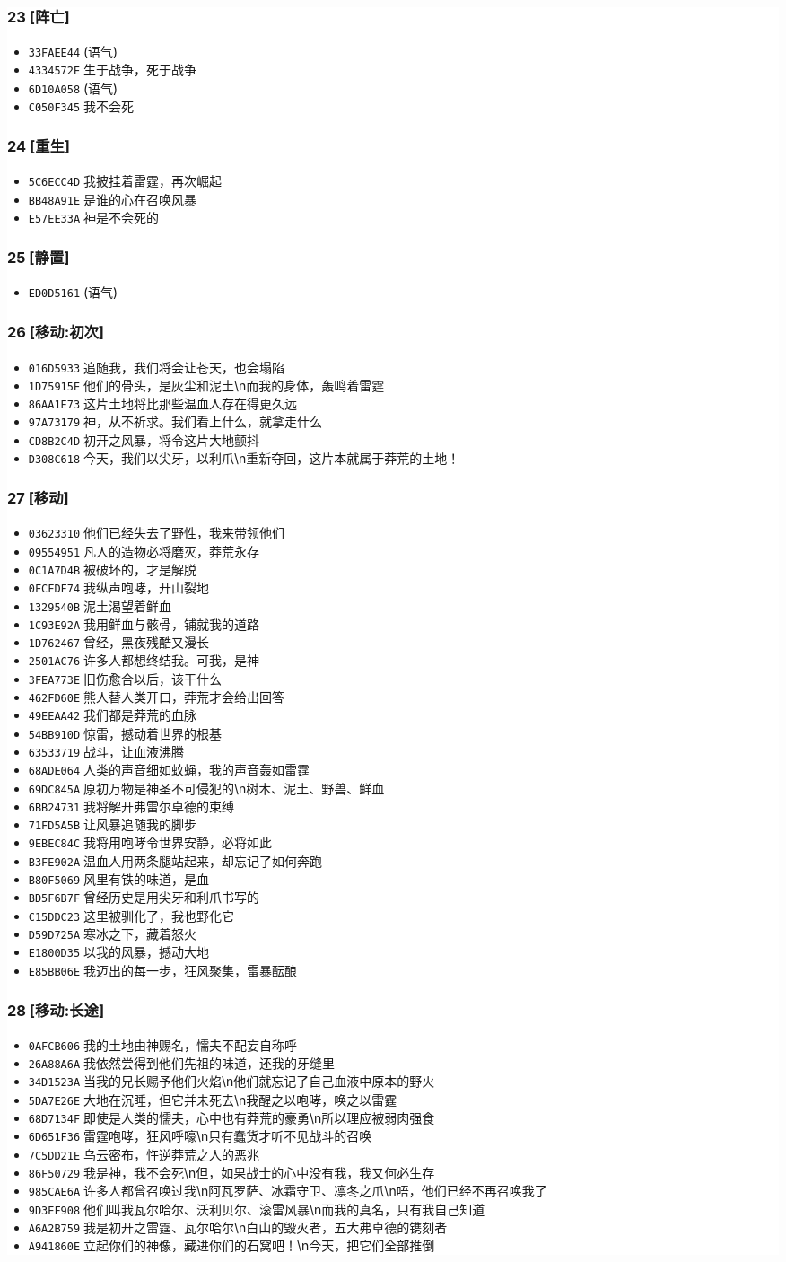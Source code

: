 ### **23 [阵亡]**
- `33FAEE44` (语气)
- `4334572E` 生于战争，死于战争
- `6D10A058` (语气)
- `C050F345` 我不会死

### **24 [重生]**
- `5C6ECC4D` 我披挂着雷霆，再次崛起
- `BB48A91E` 是谁的心在召唤风暴
- `E57EE33A` 神是不会死的

### **25 [静置]**
- `ED0D5161` (语气)

### **26 [移动:初次]**
- `016D5933` 追随我，我们将会让苍天，也会塌陷
- `1D75915E` 他们的骨头，是灰尘和泥土\n而我的身体，轰鸣着雷霆
- `86AA1E73` 这片土地将比那些温血人存在得更久远
- `97A73179` 神，从不祈求。我们看上什么，就拿走什么
- `CD8B2C4D` 初开之风暴，将令这片大地颤抖
- `D308C618` 今天，我们以尖牙，以利爪\n重新夺回，这片本就属于莽荒的土地！

### **27 [移动]**
- `03623310` 他们已经失去了野性，我来带领他们
- `09554951` 凡人的造物必将磨灭，莽荒永存
- `0C1A7D4B` 被破坏的，才是解脱
- `0FCFDF74` 我纵声咆哮，开山裂地
- `1329540B` 泥土渴望着鲜血
- `1C93E92A` 我用鲜血与骸骨，铺就我的道路
- `1D762467` 曾经，黑夜残酷又漫长
- `2501AC76` 许多人都想终结我。可我，是神
- `3FEA773E` 旧伤愈合以后，该干什么
- `462FD60E` 熊人替人类开口，莽荒才会给出回答
- `49EEAA42` 我们都是莽荒的血脉
- `54BB910D` 惊雷，撼动着世界的根基
- `63533719` 战斗，让血液沸腾
- `68ADE064` 人类的声音细如蚊蝇，我的声音轰如雷霆
- `69DC845A` 原初万物是神圣不可侵犯的\n树木、泥土、野兽、鲜血
- `6BB24731` 我将解开弗雷尔卓德的束缚
- `71FD5A5B` 让风暴追随我的脚步
- `9EBEC84C` 我将用咆哮令世界安静，必将如此
- `B3FE902A` 温血人用两条腿站起来，却忘记了如何奔跑
- `B80F5069` 风里有铁的味道，是血
- `BD5F6B7F` 曾经历史是用尖牙和利爪书写的
- `C15DDC23` 这里被驯化了，我也野化它
- `D59D725A` 寒冰之下，藏着怒火
- `E1800D35` 以我的风暴，撼动大地
- `E85BB06E` 我迈出的每一步，狂风聚集，雷暴酝酿

### **28 [移动:长途]**
- `0AFCB606` 我的土地由神赐名，懦夫不配妄自称呼
- `26A88A6A` 我依然尝得到他们先祖的味道，还我的牙缝里
- `34D1523A` 当我的兄长赐予他们火焰\n他们就忘记了自己血液中原本的野火
- `5DA7E26E` 大地在沉睡，但它并未死去\n我醒之以咆哮，唤之以雷霆
- `68D7134F` 即使是人类的懦夫，心中也有莽荒的豪勇\n所以理应被弱肉强食
- `6D651F36` 雷霆咆哮，狂风呼嚎\n只有蠢货才听不见战斗的召唤
- `7C5DD21E` 乌云密布，忤逆莽荒之人的恶兆
- `86F50729` 我是神，我不会死\n但，如果战士的心中没有我，我又何必生存
- `985CAE6A` 许多人都曾召唤过我\n阿瓦罗萨、冰霜守卫、凛冬之爪\n唔，他们已经不再召唤我了
- `9D3EF908` 他们叫我瓦尔哈尔、沃利贝尔、滚雷风暴\n而我的真名，只有我自己知道
- `A6A2B759` 我是初开之雷霆、瓦尔哈尔\n白山的毁灭者，五大弗卓德的镌刻者
- `A941860E` 立起你们的神像，藏进你们的石窝吧！\n今天，把它们全部推倒